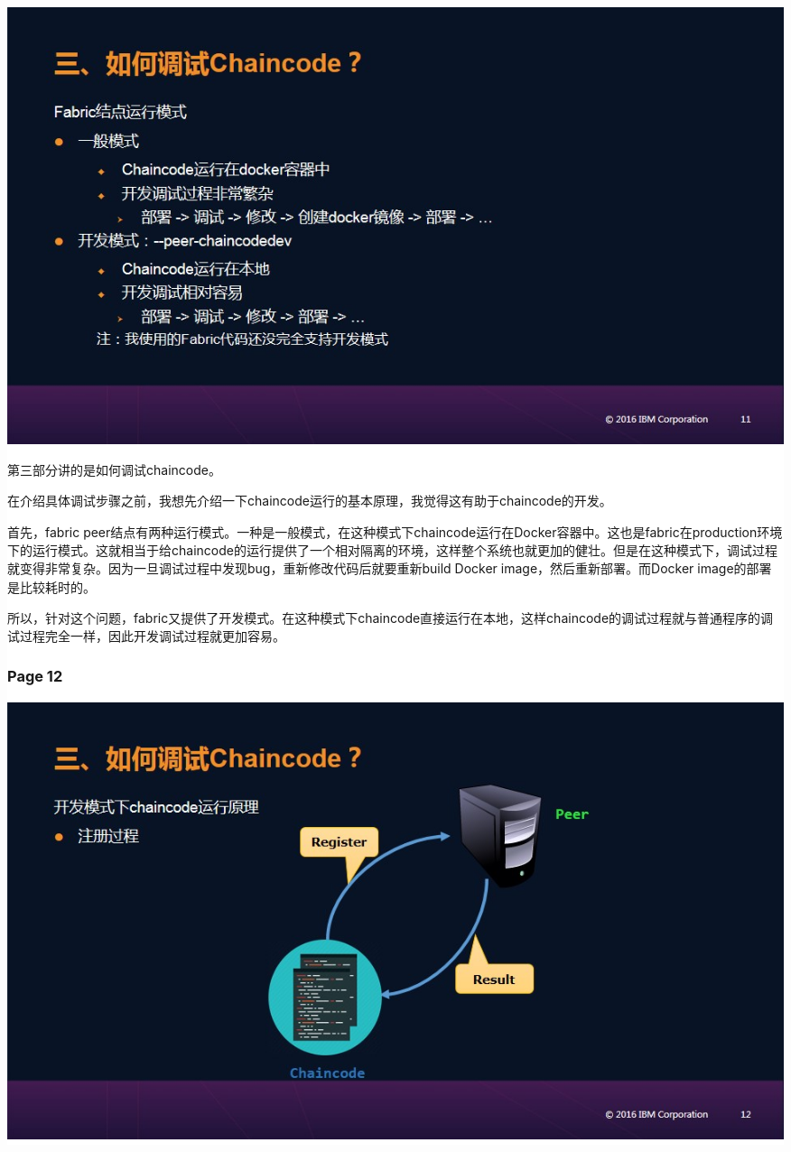 ![slide11](images/Slide11.JPG)

第三部分讲的是如何调试chaincode。

在介绍具体调试步骤之前，我想先介绍一下chaincode运行的基本原理，我觉得这有助于chaincode的开发。

首先，fabric peer结点有两种运行模式。一种是一般模式，在这种模式下chaincode运行在Docker容器中。这也是fabric在production环境下的运行模式。这就相当于给chaincode的运行提供了一个相对隔离的环境，这样整个系统也就更加的健壮。但是在这种模式下，调试过程就变得非常复杂。因为一旦调试过程中发现bug，重新修改代码后就要重新build Docker image，然后重新部署。而Docker image的部署是比较耗时的。

所以，针对这个问题，fabric又提供了开发模式。在这种模式下chaincode直接运行在本地，这样chaincode的调试过程就与普通程序的调试过程完全一样，因此开发调试过程就更加容易。

### Page 12
![slide12](images/Slide12.JPG)
